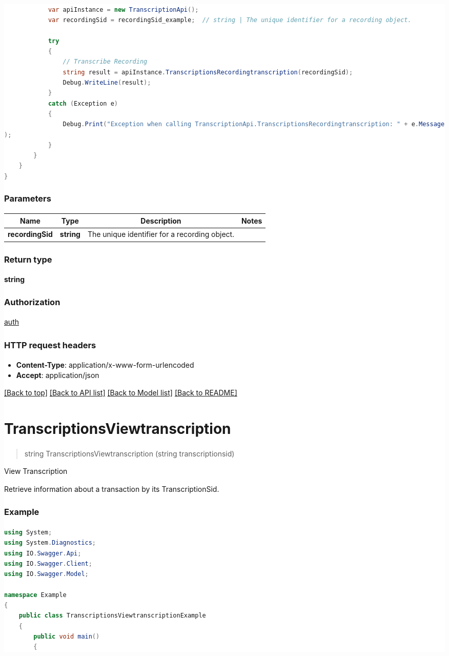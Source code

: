 ```csharp
            var apiInstance = new TranscriptionApi();
            var recordingSid = recordingSid_example;  // string | The unique identifier for a recording object.

            try
            {
                // Transcribe Recording
                string result = apiInstance.TranscriptionsRecordingtranscription(recordingSid);
                Debug.WriteLine(result);
            }
            catch (Exception e)
            {
                Debug.Print("Exception when calling TranscriptionApi.TranscriptionsRecordingtranscription: " + e.Message );
            }
        }
    }
}
```

### Parameters

Name | Type | Description  | Notes
------------- | ------------- | ------------- | -------------
 **recordingSid** | **string**| The unique identifier for a recording object. | 

### Return type

**string**

### Authorization

[auth](../README.md#auth)

### HTTP request headers

 - **Content-Type**: application/x-www-form-urlencoded
 - **Accept**: application/json

[[Back to top]](#) [[Back to API list]](../README.md#documentation-for-api-endpoints) [[Back to Model list]](../README.md#documentation-for-models) [[Back to README]](../README.md)

<a name="transcriptionsviewtranscription"></a>
# **TranscriptionsViewtranscription**
> string TranscriptionsViewtranscription (string transcriptionsid)

View Transcription

Retrieve information about a transaction by its TranscriptionSid.

### Example
```csharp
using System;
using System.Diagnostics;
using IO.Swagger.Api;
using IO.Swagger.Client;
using IO.Swagger.Model;

namespace Example
{
    public class TranscriptionsViewtranscriptionExample
    {
        public void main()
        {
```